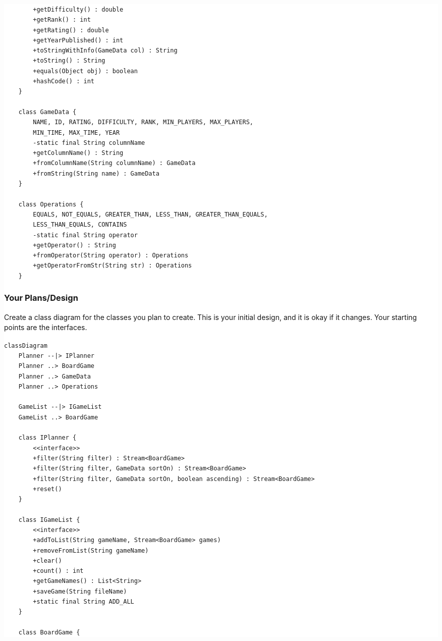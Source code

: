 ```mermaid
        +getDifficulty() : double
        +getRank() : int
        +getRating() : double
        +getYearPublished() : int
        +toStringWithInfo(GameData col) : String
        +toString() : String
        +equals(Object obj) : boolean
        +hashCode() : int
    }

    class GameData {
        NAME, ID, RATING, DIFFICULTY, RANK, MIN_PLAYERS, MAX_PLAYERS,
        MIN_TIME, MAX_TIME, YEAR
        -static final String columnName
        +getColumnName() : String
        +fromColumnName(String columnName) : GameData
        +fromString(String name) : GameData
    }

    class Operations {
        EQUALS, NOT_EQUALS, GREATER_THAN, LESS_THAN, GREATER_THAN_EQUALS,
        LESS_THAN_EQUALS, CONTAINS
        -static final String operator
        +getOperator() : String
        +fromOperator(String operator) : Operations
        +getOperatorFromStr(String str) : Operations
    }
```

### Your Plans/Design

Create a class diagram for the classes you plan to create. This is your initial design, and it is okay if it changes. Your starting points are the interfaces. 

```mermaid
classDiagram
    Planner --|> IPlanner
    Planner ..> BoardGame
    Planner ..> GameData
    Planner ..> Operations

    GameList --|> IGameList
    GameList ..> BoardGame

    class IPlanner {
        <<interface>>
        +filter(String filter) : Stream<BoardGame>
        +filter(String filter, GameData sortOn) : Stream<BoardGame>
        +filter(String filter, GameData sortOn, boolean ascending) : Stream<BoardGame>
        +reset()
    }

    class IGameList {
        <<interface>>
        +addToList(String gameName, Stream<BoardGame> games)
        +removeFromList(String gameName)
        +clear()
        +count() : int
        +getGameNames() : List<String>
        +saveGame(String fileName)
        +static final String ADD_ALL
    }

    class BoardGame {
```